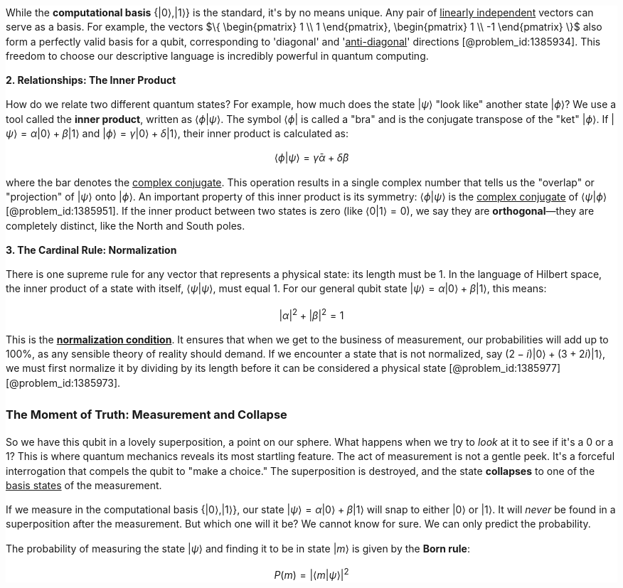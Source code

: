 While the **computational basis** $\{|0\rangle, |1\rangle\}$ is the standard, it's by no means unique. Any pair of [linearly independent](@article_id:147713) vectors can serve as a basis. For example, the vectors $\{ \begin{pmatrix} 1 \\ 1 \end{pmatrix}, \begin{pmatrix} 1 \\ -1 \end{pmatrix} \}$ also form a perfectly valid basis for a qubit, corresponding to 'diagonal' and '[anti-diagonal](@article_id:155426)' directions [@problem_id:1385934]. This freedom to choose our descriptive language is incredibly powerful in quantum computing.

**2. Relationships: The Inner Product**

How do we relate two different quantum states? For example, how much does the state $|\psi\rangle$ "look like" another state $|\phi\rangle$? We use a tool called the **inner product**, written as $\langle\phi|\psi\rangle$. The symbol $\langle\phi|$ is called a "bra" and is the conjugate transpose of the "ket" $|\phi\rangle$. If $|\psi\rangle = \alpha|0\rangle + \beta|1\rangle$ and $|\phi\rangle = \gamma|0\rangle + \delta|1\rangle$, their inner product is calculated as:

$$\langle\phi|\psi\rangle = \bar{\gamma}\alpha + \bar{\delta}\beta$$

where the bar denotes the [complex conjugate](@article_id:174394). This operation results in a single complex number that tells us the "overlap" or "projection" of $|\psi\rangle$ onto $|\phi\rangle$. An important property of this inner product is its symmetry: $\langle\phi|\psi\rangle$ is the [complex conjugate](@article_id:174394) of $\langle\psi|\phi\rangle$ [@problem_id:1385951]. If the inner product between two states is zero (like $\langle 0|1 \rangle = 0$), we say they are **orthogonal**—they are completely distinct, like the North and South poles.

**3. The Cardinal Rule: Normalization**

There is one supreme rule for any vector that represents a physical state: its length must be 1. In the language of Hilbert space, the inner product of a state with itself, $\langle\psi|\psi\rangle$, must equal 1. For our general qubit state $|\psi\rangle = \alpha|0\rangle + \beta|1\rangle$, this means:

$$|\alpha|^2 + |\beta|^2 = 1$$

This is the **[normalization condition](@article_id:155992)**. It ensures that when we get to the business of measurement, our probabilities will add up to 100%, as any sensible theory of reality should demand. If we encounter a state that is not normalized, say $(2-i)|0\rangle + (3+2i)|1\rangle$, we must first normalize it by dividing by its length before it can be considered a physical state [@problem_id:1385977] [@problem_id:1385973].

### The Moment of Truth: Measurement and Collapse

So we have this qubit in a lovely superposition, a point on our sphere. What happens when we try to *look* at it to see if it's a 0 or a 1? This is where quantum mechanics reveals its most startling feature. The act of measurement is not a gentle peek. It's a forceful interrogation that compels the qubit to "make a choice." The superposition is destroyed, and the state **collapses** to one of the [basis states](@article_id:151969) of the measurement.

If we measure in the computational basis $\{|0\rangle, |1\rangle\}$, our state $|\psi\rangle = \alpha|0\rangle + \beta|1\rangle$ will snap to either $|0\rangle$ or $|1\rangle$. It will *never* be found in a superposition after the measurement. But which one will it be? We cannot know for sure. We can only predict the probability.

The probability of measuring the state $|\psi\rangle$ and finding it to be in state $|m\rangle$ is given by the **Born rule**:

$$P(m) = |\langle m|\psi\rangle|^2$$

